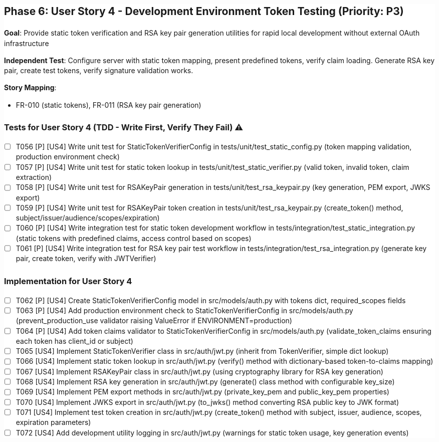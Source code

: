 ## Phase 6: User Story 4 - Development Environment Token Testing (Priority: P3)

**Goal**: Provide static token verification and RSA key pair generation utilities for rapid local development without external OAuth infrastructure

**Independent Test**: Configure server with static token mapping, present predefined tokens, verify claim loading. Generate RSA key pair, create test tokens, verify signature validation works.

**Story Mapping**:
- FR-010 (static tokens), FR-011 (RSA key pair generation)

### Tests for User Story 4 (TDD - Write First, Verify They Fail) ⚠️

- [ ] T056 [P] [US4] Write unit test for StaticTokenVerifierConfig in tests/unit/test_static_config.py (token mapping validation, production environment check)
- [ ] T057 [P] [US4] Write unit test for static token lookup in tests/unit/test_static_verifier.py (valid token, invalid token, claim extraction)
- [ ] T058 [P] [US4] Write unit test for RSAKeyPair generation in tests/unit/test_rsa_keypair.py (key generation, PEM export, JWKS export)
- [ ] T059 [P] [US4] Write unit test for RSAKeyPair token creation in tests/unit/test_rsa_keypair.py (create_token() method, subject/issuer/audience/scopes/expiration)
- [ ] T060 [P] [US4] Write integration test for static token development workflow in tests/integration/test_static_integration.py (static tokens with predefined claims, access control based on scopes)
- [ ] T061 [P] [US4] Write integration test for RSA key pair test workflow in tests/integration/test_rsa_integration.py (generate key pair, create token, verify with JWTVerifier)

### Implementation for User Story 4

- [ ] T062 [P] [US4] Create StaticTokenVerifierConfig model in src/models/auth.py with tokens dict, required_scopes fields
- [ ] T063 [P] [US4] Add production environment check to StaticTokenVerifierConfig in src/models/auth.py (prevent_production_use validator raising ValueError if ENVIRONMENT=production)
- [ ] T064 [P] [US4] Add token claims validator to StaticTokenVerifierConfig in src/models/auth.py (validate_token_claims ensuring each token has client_id or subject)
- [ ] T065 [US4] Implement StaticTokenVerifier class in src/auth/jwt.py (inherit from TokenVerifier, simple dict lookup)
- [ ] T066 [US4] Implement static token lookup in src/auth/jwt.py (verify() method with dictionary-based token-to-claims mapping)
- [ ] T067 [US4] Implement RSAKeyPair class in src/auth/jwt.py (using cryptography library for RSA key generation)
- [ ] T068 [US4] Implement RSA key generation in src/auth/jwt.py (generate() class method with configurable key_size)
- [ ] T069 [US4] Implement PEM export methods in src/auth/jwt.py (private_key_pem and public_key_pem properties)
- [ ] T070 [US4] Implement JWKS export in src/auth/jwt.py (to_jwks() method converting RSA public key to JWK format)
- [ ] T071 [US4] Implement test token creation in src/auth/jwt.py (create_token() method with subject, issuer, audience, scopes, expiration parameters)
- [ ] T072 [US4] Add development utility logging in src/auth/jwt.py (warnings for static token usage, key generation events)
